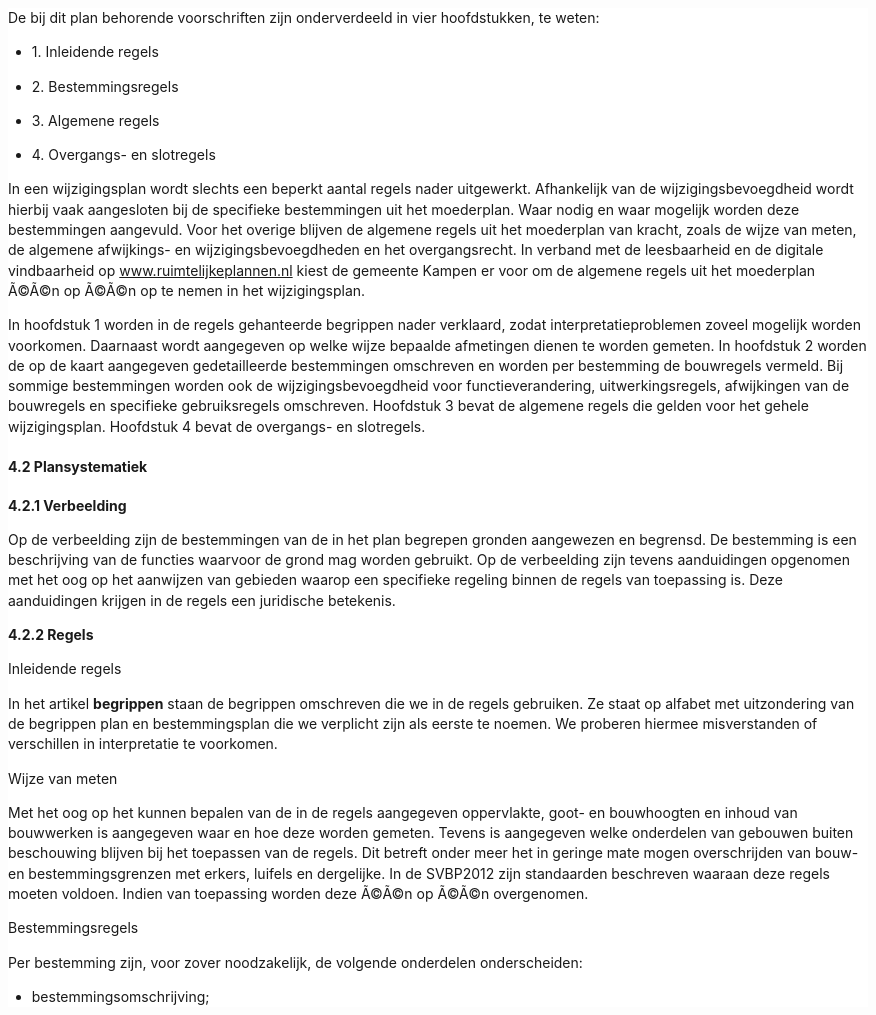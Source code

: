 De bij dit plan behorende voorschriften zijn onderverdeeld in vier hoofdstukken, te weten:

* 1\. Inleidende regels

* 2\. Bestemmingsregels

* 3\. Algemene regels

* 4\. Overgangs\- en slotregels

In een wijzigingsplan wordt slechts een beperkt aantal regels nader uitgewerkt. Afhankelijk van de wijzigingsbevoegdheid wordt hierbij vaak aangesloten bij de specifieke bestemmingen uit het moederplan. Waar nodig en waar mogelijk worden deze bestemmingen aangevuld. Voor het overige blijven de algemene regels uit het moederplan van kracht, zoals de wijze van meten, de algemene afwijkings\- en wijzigingsbevoegdheden en het overgangsrecht. In verband met de leesbaarheid en de digitale vindbaarheid op www.ruimtelijkeplannen.nl kiest de gemeente Kampen er voor om de algemene regels uit het moederplan Ã©Ã©n op Ã©Ã©n op te nemen in het wijzigingsplan.

In hoofdstuk 1 worden in de regels gehanteerde begrippen nader verklaard, zodat interpretatieproblemen zoveel mogelijk worden voorkomen. Daarnaast wordt aangegeven op welke wijze bepaalde afmetingen dienen te worden gemeten. In hoofdstuk 2 worden de op de kaart aangegeven gedetailleerde bestemmingen omschreven en worden per bestemming de bouwregels vermeld. Bij sommige bestemmingen worden ook de wijzigingsbevoegdheid voor functieverandering, uitwerkingsregels, afwijkingen van de bouwregels en specifieke gebruiksregels omschreven. Hoofdstuk 3 bevat de algemene regels die gelden voor het gehele wijzigingsplan. Hoofdstuk 4 bevat de overgangs\- en slotregels.

#### 4\.2 Plansystematiek

**4\.2\.1 Verbeelding**

Op de verbeelding zijn de bestemmingen van de in het plan begrepen gronden aangewezen en begrensd. De bestemming is een beschrijving van de functies waarvoor de grond mag worden gebruikt. Op de verbeelding zijn tevens aanduidingen opgenomen met het oog op het aanwijzen van gebieden waarop een specifieke regeling binnen de regels van toepassing is. Deze aanduidingen krijgen in de regels een juridische betekenis.

**4\.2\.2 Regels**

Inleidende regels

In het artikel **begrippen** staan de begrippen omschreven die we in de regels gebruiken. Ze staat op alfabet met uitzondering van de begrippen plan en bestemmingsplan die we verplicht zijn als eerste te noemen. We proberen hiermee misverstanden of verschillen in interpretatie te voorkomen.

Wijze van meten

Met het oog op het kunnen bepalen van de in de regels aangegeven oppervlakte, goot\- en bouwhoogten en inhoud van bouwwerken is aangegeven waar en hoe deze worden gemeten. Tevens is aangegeven welke onderdelen van gebouwen buiten beschouwing blijven bij het toepassen van de regels. Dit betreft onder meer het in geringe mate mogen overschrijden van bouw\- en bestemmingsgrenzen met erkers, luifels en dergelijke. In de SVBP2012 zijn standaarden beschreven waaraan deze regels moeten voldoen. Indien van toepassing worden deze Ã©Ã©n op Ã©Ã©n overgenomen.

Bestemmingsregels

Per bestemming zijn, voor zover noodzakelijk, de volgende onderdelen onderscheiden:

* bestemmingsomschrijving;
